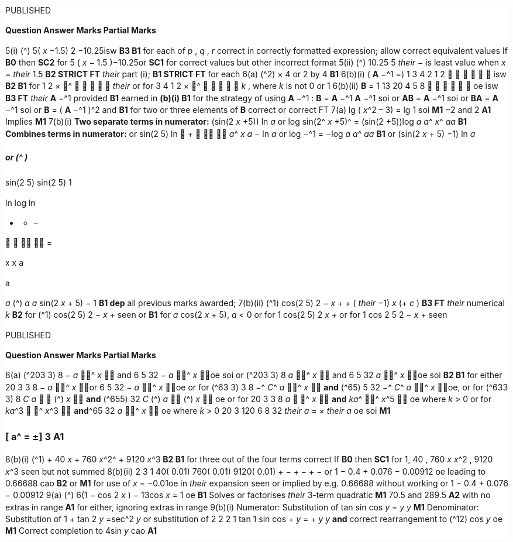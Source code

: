 
 PUBLISHED 

**Question Answer Marks Partial Marks** 

5(i) (^) 5( _x_ −1.5) 2 −10.25isw **B3 B1** for each of _p_ , _q_ , _r_ correct in correctly formatted expression; allow correct equivalent values If **B0** then **SC2** for 5 ( _x_ − 1.5 )−10.25or **SC1** for correct values but other incorrect format 5(ii) (^) 10.25 5 _their_ − is least value when _x_ = _their_ 1.5 **B2 STRICT FT** _their_ part (i); **B1 STRICT FT** for each 6(a) (^2) × 4 or 2 by 4 **B1** 6(b)(i) ( **A** −^1 =) 1 3 4 2 1 2       isw **B2 B1** for 1 2 × ^      _their_ or for 3 4 1 2 × ^      _k_ , where _k_ is not 0 or 1 6(b)(ii) **B** = 1 13 20 4 5 8       oe isw **B3 FT** _their_ **A** −^1 provided **B1** earned in **(b)(i) B1** for the strategy of using **A** −^1 : **B** = **A** −^1 **A** −^1 soi or **AB** = **A** −^1 soi or **BA** = **A** −^1 soi or **B** = ( **A** −^1 )^2 and **B1** for two or three elements of **B** correct or correct FT 7(a) lg ( _x_^2 – 3) = lg 1 soi **M1** −2 and 2 **A1** Implies **M1** 7(b)(i) **Two separate terms in numerator:** (sin(2 _x_ +5)) ln _a_ or log sin(2^ _x_ +5)^ = (sin(2 +5))log _a a_^ _x_^ _aa_ **B1 Combines terms in numerator:** or sin(2 5) ln  +    _a_^ _x a_ − ln _a_ or log −^1 = −log _a a_^ _aa_ **B1** or (sin(2 _x_ + 5) −1) ln _a_ 

##### or (^ ) 

 sin(2 5) sin(2 5) 1 

 ln log ln 

 + + − 

     = 

 x x a 

 a 

_a_ (^) _a a_ sin(2 _x_ + 5) − 1 **B1 dep** all previous marks awarded; 7(b)(ii) (^1) cos(2 5) 2 − _x_ + + ( _their_ −1) _x_ (+ _c_ ) **B3 FT** _their_ numerical _k_ **B2** for (^1) cos(2 5) 2 − _x_ + seen or **B1** for _a_ cos(2 _x_ + 5), _a_ < 0 or for 1 cos(2 5) 2 _x_ + or for 1 cos 2 5 2 − _x_ + seen 


 PUBLISHED 

**Question Answer Marks Partial Marks** 

8(a) (^203 3) 8 − _a_ ^ _x_  and 6 5 32 − _a_ ^ _x_ oe soi or (^203 3) 8 _a_ ^ _x_  and 6 5 32 _a_ ^ _x_ oe soi **B2 B1** for either 20 3 3 8 − _a_ ^ _x_ or 6 5 32 − _a_ ^ _x_ oe or for (^63 3) 3 8 −^ _C_^ _a_ ^ _x_  **and** (^65) 5 32 −^ _C_^ _a_ ^ _x_ oe, or for (^633 3) 8 _C a_   (^) _x_  **and** (^655) 32 _C_ (^) _a_  (^) _x_  oe or for 20 3 3 8 _a_  ^ _x_  **and** _ka_^ ^ _x_^5  oe where _k_ > 0 or for _ka_^3  ^ _x_^3  **and**^65 32 _a_ ^ _x_  oe where _k_ > 0 20 3 120 6 8 32 _their a_ = × _their a_ oe soi **M1** 

### [ a^ = ±] 3 A1 

8(b)(i) (^1) + 40 _x_ + 760 _x_^2^ + 9120 _x_^3 **B2 B1** for three out of the four terms correct If **B0** then **SC1** for 1, 40 , 760 _x x_^2 , 9120 _x_^3 seen but not summed 8(b)(ii) 2 3 1 40( 0.01) 760( 0.01) 9120( 0.01) + − + − + − or 1 − 0.4 + 0.076 − 0.00912 oe leading to 0.66688 cao **B2** or **M1** for use of _x_ = −0.01oe in _their_ expansion seen or implied by e.g. 0.66688 without working or 1 − 0.4 + 0.076 − 0.00912 9(a) (^) 6(1 − cos 2 _x_ ) − 13cos _x_ = 1 oe **B1** Solves or factorises _their_ 3-term quadratic **M1** 70.5 and 289.5 **A2** with no extras in range **A1** for either, ignoring extras in range 9(b)(i) Numerator: Substitution of tan sin cos _y_ = _y y_ **M1** Denominator: Substitution of 1 + tan 2 _y_ =sec^2 _y_ or substitution of 2 2 2 1 tan 1 sin cos + _y_ = + _y y_ **and** correct rearrangement to (^12) cos _y_ oe **M1** Correct completion to 4sin _y_ cao **A1** 
